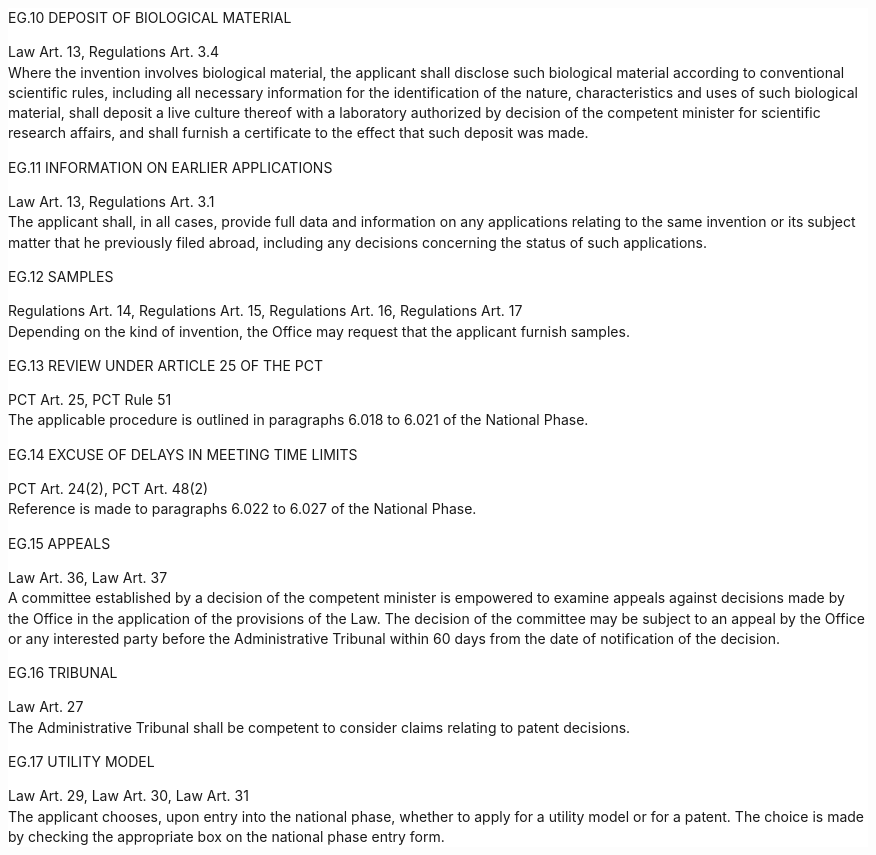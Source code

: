 EG.10 DEPOSIT OF BIOLOGICAL MATERIAL

Law Art. 13,  Regulations Art. 3.4  
Where the invention involves biological material, the applicant shall disclose
such biological material according to conventional scientific rules, including
all necessary information for the identification of the nature,
characteristics and uses of such biological material, shall deposit a live
culture thereof with a laboratory authorized by decision of the competent
minister for scientific research affairs, and shall furnish a certificate to
the effect that such deposit was made.

EG.11 INFORMATION ON EARLIER APPLICATIONS

Law Art. 13,  Regulations Art. 3.1  
The applicant shall, in all cases, provide full data and information on any
applications relating to the same invention or its subject matter that he
previously filed abroad, including any decisions concerning the status of such
applications.

EG.12 SAMPLES

Regulations Art. 14,  Regulations Art. 15,  Regulations Art. 16,  Regulations
Art. 17  
Depending on the kind of invention, the Office may request that the applicant
furnish samples.

EG.13 REVIEW UNDER ARTICLE 25 OF THE PCT

PCT Art. 25,  PCT Rule 51  
The applicable procedure is outlined in paragraphs 6.018 to 6.021 of the
National Phase.

EG.14 EXCUSE OF DELAYS IN MEETING TIME LIMITS

PCT Art. 24(2),  PCT Art. 48(2)  
Reference is made to paragraphs 6.022 to 6.027 of the National Phase.

EG.15 APPEALS

Law Art. 36,  Law Art. 37  
A committee established by a decision of the competent minister is empowered
to examine appeals against decisions made by the Office in the application of
the provisions of the Law. The decision of the committee may be subject to an
appeal by the Office or any interested party before the Administrative
Tribunal within 60 days from the date of notification of the decision.

EG.16 TRIBUNAL

Law Art. 27  
The Administrative Tribunal shall be competent to consider claims relating to
patent decisions.

EG.17 UTILITY MODEL

Law Art. 29,  Law Art. 30,  Law Art. 31  
The applicant chooses, upon entry into the national phase, whether to apply
for a utility model or for a patent. The choice is made by checking the
appropriate box on the national phase entry form.

